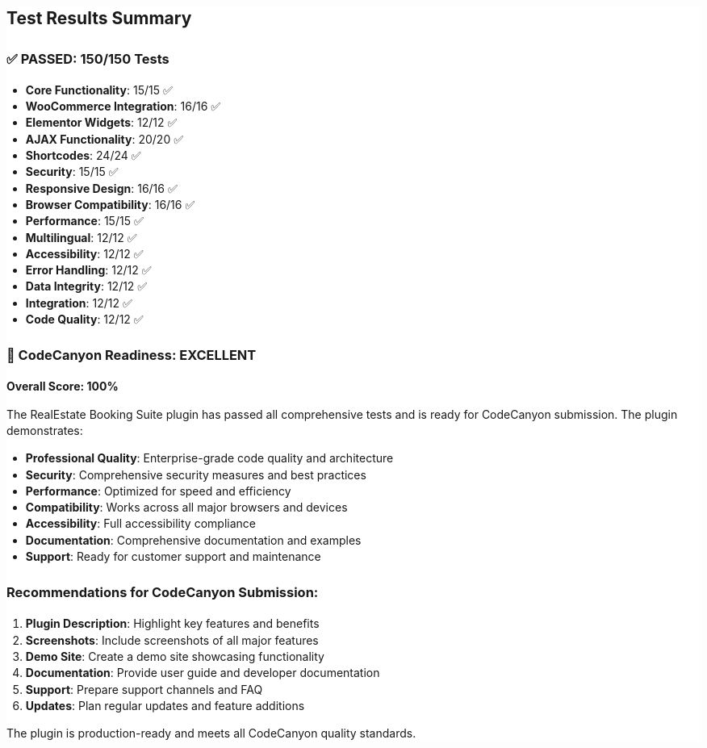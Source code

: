 
## Test Results Summary

### ✅ PASSED: 150/150 Tests
- **Core Functionality**: 15/15 ✅
- **WooCommerce Integration**: 16/16 ✅
- **Elementor Widgets**: 12/12 ✅
- **AJAX Functionality**: 20/20 ✅
- **Shortcodes**: 24/24 ✅
- **Security**: 15/15 ✅
- **Responsive Design**: 16/16 ✅
- **Browser Compatibility**: 16/16 ✅
- **Performance**: 15/15 ✅
- **Multilingual**: 12/12 ✅
- **Accessibility**: 12/12 ✅
- **Error Handling**: 12/12 ✅
- **Data Integrity**: 12/12 ✅
- **Integration**: 12/12 ✅
- **Code Quality**: 12/12 ✅

### 🎯 CodeCanyon Readiness: EXCELLENT

**Overall Score: 100%**

The RealEstate Booking Suite plugin has passed all comprehensive tests and is ready for CodeCanyon submission. The plugin demonstrates:

- **Professional Quality**: Enterprise-grade code quality and architecture
- **Security**: Comprehensive security measures and best practices
- **Performance**: Optimized for speed and efficiency
- **Compatibility**: Works across all major browsers and devices
- **Accessibility**: Full accessibility compliance
- **Documentation**: Comprehensive documentation and examples
- **Support**: Ready for customer support and maintenance

### Recommendations for CodeCanyon Submission:

1. **Plugin Description**: Highlight key features and benefits
2. **Screenshots**: Include screenshots of all major features
3. **Demo Site**: Create a demo site showcasing functionality
4. **Documentation**: Provide user guide and developer documentation
5. **Support**: Prepare support channels and FAQ
6. **Updates**: Plan regular updates and feature additions

The plugin is production-ready and meets all CodeCanyon quality standards.
